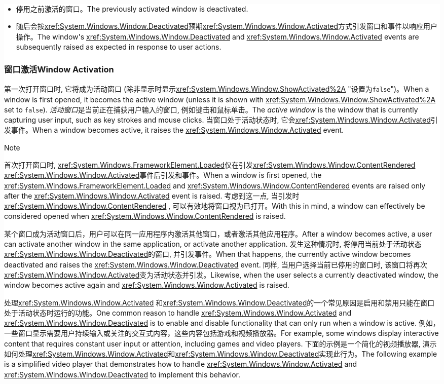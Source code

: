 - <span data-ttu-id="dc9b0-189">停用之前激活的窗口。</span><span class="sxs-lookup"><span data-stu-id="dc9b0-189">The previously activated window is deactivated.</span></span>  
  
- <span data-ttu-id="dc9b0-190">随后会按<xref:System.Windows.Window.Deactivated>预期<xref:System.Windows.Window.Activated>方式引发窗口和事件以响应用户操作。</span><span class="sxs-lookup"><span data-stu-id="dc9b0-190">The window's <xref:System.Windows.Window.Deactivated> and <xref:System.Windows.Window.Activated> events are subsequently raised as expected in response to user actions.</span></span>  
  
<a name="Window_Activation"></a>   
### <a name="window-activation"></a><span data-ttu-id="dc9b0-191">窗口激活</span><span class="sxs-lookup"><span data-stu-id="dc9b0-191">Window Activation</span></span>  
 <span data-ttu-id="dc9b0-192">第一次打开窗口时, 它将成为活动窗口 (除非显示时显示<xref:System.Windows.Window.ShowActivated%2A> "设置为`false`")。</span><span class="sxs-lookup"><span data-stu-id="dc9b0-192">When a window is first opened, it becomes the active window (unless it is shown with <xref:System.Windows.Window.ShowActivated%2A> set to `false`).</span></span> <span data-ttu-id="dc9b0-193">*活动窗口*是当前正在捕获用户输入的窗口, 例如键击和鼠标单击。</span><span class="sxs-lookup"><span data-stu-id="dc9b0-193">The *active window* is the window that is currently capturing user input, such as key strokes and mouse clicks.</span></span> <span data-ttu-id="dc9b0-194">当窗口处于活动状态时, 它会<xref:System.Windows.Window.Activated>引发事件。</span><span class="sxs-lookup"><span data-stu-id="dc9b0-194">When a window becomes active, it raises the <xref:System.Windows.Window.Activated> event.</span></span>  
  
> [!NOTE]
>  <span data-ttu-id="dc9b0-195">首次打开窗口时, <xref:System.Windows.FrameworkElement.Loaded>仅在引发<xref:System.Windows.Window.ContentRendered> <xref:System.Windows.Window.Activated>事件后引发和事件。</span><span class="sxs-lookup"><span data-stu-id="dc9b0-195">When a window is first opened, the <xref:System.Windows.FrameworkElement.Loaded> and <xref:System.Windows.Window.ContentRendered> events are raised only after the <xref:System.Windows.Window.Activated> event is raised.</span></span> <span data-ttu-id="dc9b0-196">考虑到这一点, 当引发时<xref:System.Windows.Window.ContentRendered> , 可以有效地将窗口视为已打开。</span><span class="sxs-lookup"><span data-stu-id="dc9b0-196">With this in mind, a window can effectively be considered opened when <xref:System.Windows.Window.ContentRendered> is raised.</span></span>  
  
 <span data-ttu-id="dc9b0-197">某个窗口成为活动窗口后，用户可以在同一应用程序内激活其他窗口，或者激活其他应用程序。</span><span class="sxs-lookup"><span data-stu-id="dc9b0-197">After a window becomes active, a user can activate another window in the same application, or activate another application.</span></span> <span data-ttu-id="dc9b0-198">发生这种情况时, 将停用当前处于活动状态<xref:System.Windows.Window.Deactivated>的窗口, 并引发事件。</span><span class="sxs-lookup"><span data-stu-id="dc9b0-198">When that happens, the currently active window becomes deactivated and raises the <xref:System.Windows.Window.Deactivated> event.</span></span> <span data-ttu-id="dc9b0-199">同样, 当用户选择当前已停用的窗口时, 该窗口将再次<xref:System.Windows.Window.Activated>变为活动状态并引发。</span><span class="sxs-lookup"><span data-stu-id="dc9b0-199">Likewise, when the user selects a currently deactivated window, the window becomes active again and <xref:System.Windows.Window.Activated> is raised.</span></span>  
  
 <span data-ttu-id="dc9b0-200">处理<xref:System.Windows.Window.Activated> 和<xref:System.Windows.Window.Deactivated>的一个常见原因是启用和禁用只能在窗口处于活动状态时运行的功能。</span><span class="sxs-lookup"><span data-stu-id="dc9b0-200">One common reason to handle <xref:System.Windows.Window.Activated> and <xref:System.Windows.Window.Deactivated> is to enable and disable functionality that can only run when a window is active.</span></span> <span data-ttu-id="dc9b0-201">例如，一些窗口显示需要用户持续输入或关注的交互式内容，这些内容包括游戏和视频播放器。</span><span class="sxs-lookup"><span data-stu-id="dc9b0-201">For example, some windows display interactive content that requires constant user input or attention, including games and video players.</span></span> <span data-ttu-id="dc9b0-202">下面的示例是一个简化的视频播放器, 演示如何处理<xref:System.Windows.Window.Activated>和<xref:System.Windows.Window.Deactivated>实现此行为。</span><span class="sxs-lookup"><span data-stu-id="dc9b0-202">The following example is a simplified video player that demonstrates how to handle <xref:System.Windows.Window.Activated> and <xref:System.Windows.Window.Deactivated> to implement this behavior.</span></span>  
  